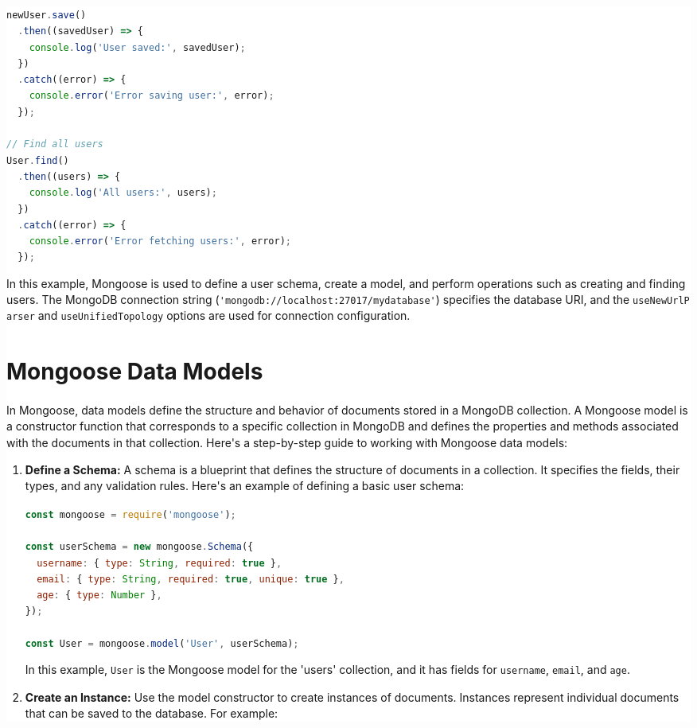 ```javascript
newUser.save()
  .then((savedUser) => {
    console.log('User saved:', savedUser);
  })
  .catch((error) => {
    console.error('Error saving user:', error);
  });

// Find all users
User.find()
  .then((users) => {
    console.log('All users:', users);
  })
  .catch((error) => {
    console.error('Error fetching users:', error);
  });
```

In this example, Mongoose is used to define a user schema, create a model, and perform operations such as creating and finding users. The MongoDB connection string (`'mongodb://localhost:27017/mydatabase'`) specifies the database URI, and the `useNewUrlParser` and `useUnifiedTopology` options are used for connection configuration.

# Mongoose Data Models

In Mongoose, data models define the structure and behavior of documents stored in a MongoDB collection. A Mongoose model is a constructor function that corresponds to a specific collection in MongoDB and defines the properties and methods associated with the documents in that collection. Here's a step-by-step guide to working with Mongoose data models:

1. **Define a Schema:**
   A schema is a blueprint that defines the structure of documents in a collection. It specifies the fields, their types, and any validation rules. Here's an example of defining a basic user schema:

   ```javascript
   const mongoose = require('mongoose');

   const userSchema = new mongoose.Schema({
     username: { type: String, required: true },
     email: { type: String, required: true, unique: true },
     age: { type: Number },
   });

   const User = mongoose.model('User', userSchema);
   ```

   In this example, `User` is the Mongoose model for the 'users' collection, and it has fields for `username`, `email`, and `age`.

2. **Create an Instance:**
   Use the model constructor to create instances of documents. Instances represent individual documents that can be saved to the database. For example:
